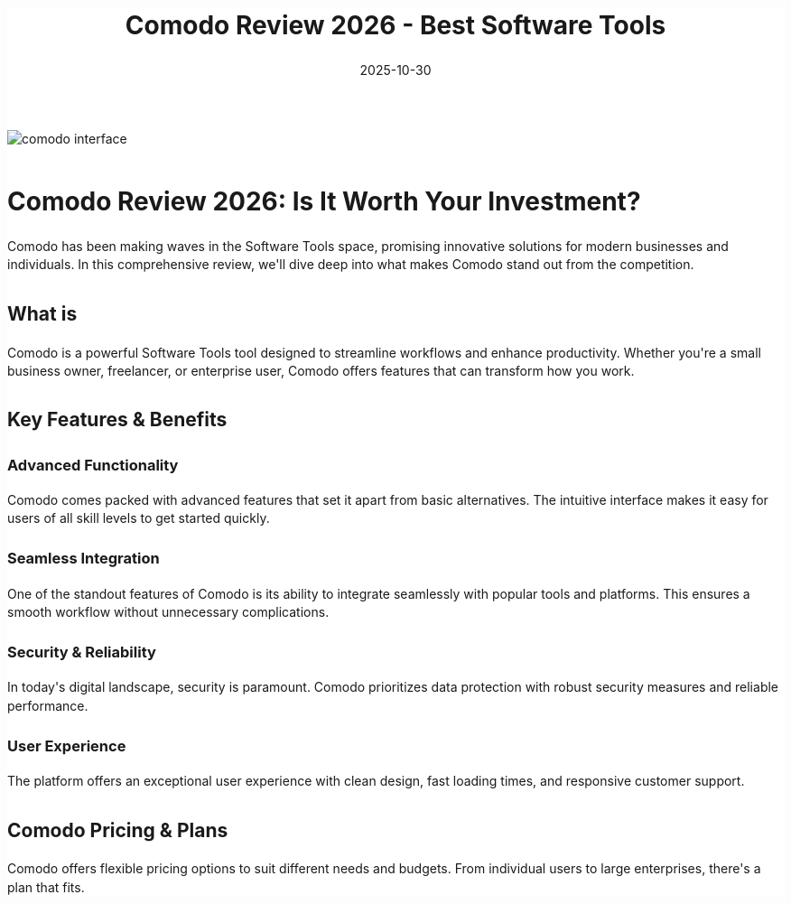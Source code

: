 ﻿---
title: "Comodo Review 2026 - Best Software Tools"
date: 2025-10-30
draft: false
rating: 4.8
category: "Software Tools"
tags: ["comodo", "review", "2026"]
description: "In-depth Comodo review for 2026. Compare features, pricing plans & user reviews. Find the best software solution for your needs."
keywords: "comodo 2026, comodo features, pricing review, software tools"
image: "https://images.unsplash.com/photo-1555949963-aa79dcee981c?w=800&h=400&fit=crop&crop=center"
---

![comodo interface](https://images.unsplash.com/photo-1555949963-aa79dcee981c?w=800&h=400&fit=crop&crop=center)

# Comodo Review 2026: Is It Worth Your Investment?

Comodo has been making waves in the Software Tools space, promising innovative solutions for modern businesses and individuals. In this comprehensive review, we'll dive deep into what makes Comodo stand out from the competition.

## What is 

Comodo is a powerful Software Tools tool designed to streamline workflows and enhance productivity. Whether you're a small business owner, freelancer, or enterprise user, Comodo offers features that can transform how you work.

## Key Features & Benefits

### Advanced Functionality
Comodo comes packed with advanced features that set it apart from basic alternatives. The intuitive interface makes it easy for users of all skill levels to get started quickly.

### Seamless Integration
One of the standout features of Comodo is its ability to integrate seamlessly with popular tools and platforms. This ensures a smooth workflow without unnecessary complications.

### Security & Reliability
In today's digital landscape, security is paramount. Comodo prioritizes data protection with robust security measures and reliable performance.

### User Experience
The platform offers an exceptional user experience with clean design, fast loading times, and responsive customer support.

## Comodo Pricing & Plans

Comodo offers flexible pricing options to suit different needs and budgets. From individual users to large enterprises, there's a plan that fits.
